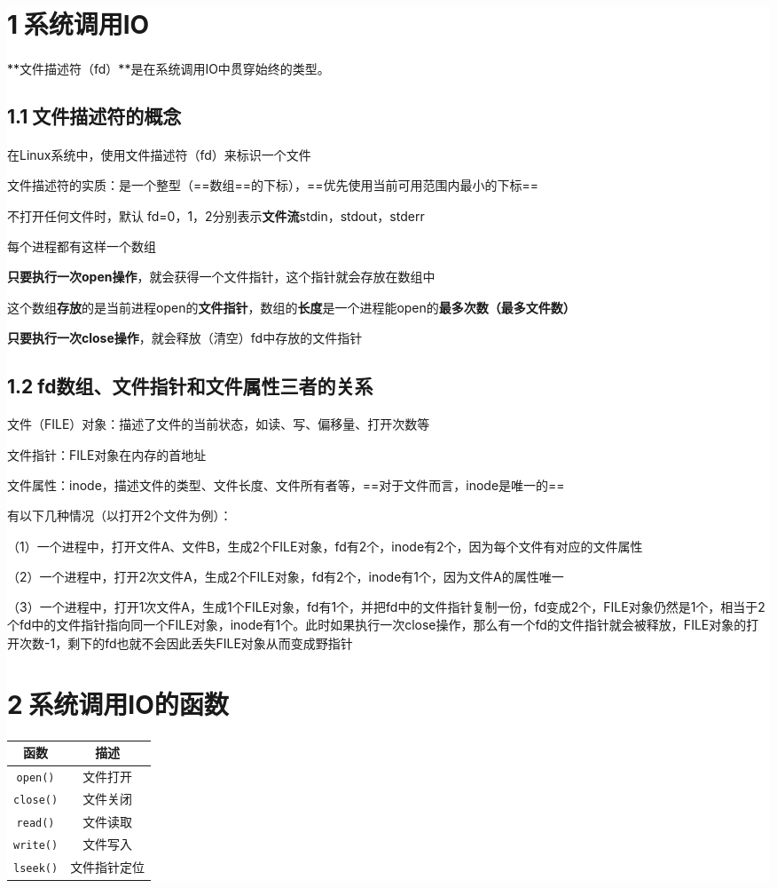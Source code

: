 # 1 系统调用IO

**文件描述符（fd）**是在系统调用IO中贯穿始终的类型。



## 1.1 文件描述符的概念

在Linux系统中，使用文件描述符（fd）来标识一个文件

文件描述符的实质：是一个整型（==数组==的下标），==优先使用当前可用范围内最小的下标==

不打开任何文件时，默认 fd=0，1，2分别表示**文件流**stdin，stdout，stderr



每个进程都有这样一个数组

**只要执行一次open操作**，就会获得一个文件指针，这个指针就会存放在数组中

这个数组**存放**的是当前进程open的**文件指针**，数组的**长度**是一个进程能open的**最多次数（最多文件数）**

**只要执行一次close操作**，就会释放（清空）fd中存放的文件指针



## 1.2 fd数组、文件指针和文件属性三者的关系

文件（FILE）对象：描述了文件的当前状态，如读、写、偏移量、打开次数等

文件指针：FILE对象在内存的首地址

文件属性：inode，描述文件的类型、文件长度、文件所有者等，==对于文件而言，inode是唯一的==



有以下几种情况（以打开2个文件为例）：

（1）一个进程中，打开文件A、文件B，生成2个FILE对象，fd有2个，inode有2个，因为每个文件有对应的文件属性

（2）一个进程中，打开2次文件A，生成2个FILE对象，fd有2个，inode有1个，因为文件A的属性唯一

（3）一个进程中，打开1次文件A，生成1个FILE对象，fd有1个，并把fd中的文件指针复制一份，fd变成2个，FILE对象仍然是1个，相当于2个fd中的文件指针指向同一个FILE对象，inode有1个。此时如果执行一次close操作，那么有一个fd的文件指针就会被释放，FILE对象的打开次数-1，剩下的fd也就不会因此丢失FILE对象从而变成野指针



# 2 系统调用IO的函数

|   函数    |     描述     |
| :-------: | :----------: |
| `open()`  |   文件打开   |
| `close()` |   文件关闭   |
| `read()`  |   文件读取   |
| `write()` |   文件写入   |
| `lseek()` | 文件指针定位 |
